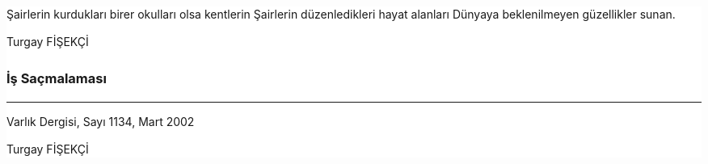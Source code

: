Şairlerin kurdukları birer okulları olsa kentlerin
Şairlerin düzenledikleri hayat alanları
Dünyaya beklenilmeyen güzellikler sunan.

Turgay FİŞEKÇİ

### İş Saçmalaması

---------------------------------------------------------------------------------------
Varlık Dergisi, Sayı 1134, Mart 2002

Turgay FİŞEKÇİ